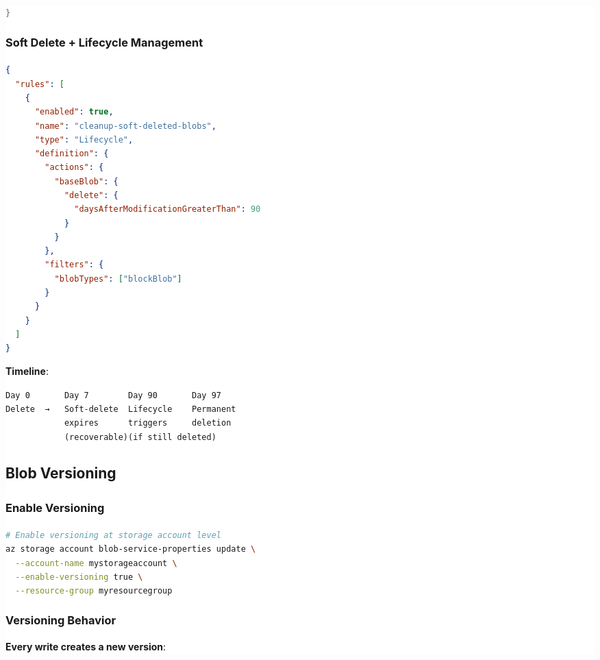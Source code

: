 ```csharp
}
```

### Soft Delete + Lifecycle Management

```json
{
  "rules": [
    {
      "enabled": true,
      "name": "cleanup-soft-deleted-blobs",
      "type": "Lifecycle",
      "definition": {
        "actions": {
          "baseBlob": {
            "delete": {
              "daysAfterModificationGreaterThan": 90
            }
          }
        },
        "filters": {
          "blobTypes": ["blockBlob"]
        }
      }
    }
  ]
}
```

**Timeline**:
```
Day 0       Day 7        Day 90       Day 97
Delete  →   Soft-delete  Lifecycle    Permanent
            expires      triggers     deletion
            (recoverable)(if still deleted)
```

## Blob Versioning

### Enable Versioning

```bash
# Enable versioning at storage account level
az storage account blob-service-properties update \
  --account-name mystorageaccount \
  --enable-versioning true \
  --resource-group myresourcegroup
```

### Versioning Behavior

**Every write creates a new version**:
